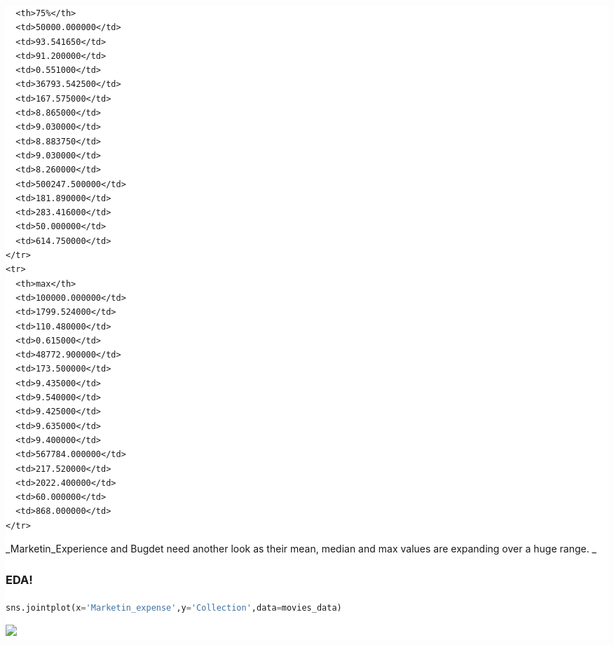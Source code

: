       <th>75%</th>
      <td>50000.000000</td>
      <td>93.541650</td>
      <td>91.200000</td>
      <td>0.551000</td>
      <td>36793.542500</td>
      <td>167.575000</td>
      <td>8.865000</td>
      <td>9.030000</td>
      <td>8.883750</td>
      <td>9.030000</td>
      <td>8.260000</td>
      <td>500247.500000</td>
      <td>181.890000</td>
      <td>283.416000</td>
      <td>50.000000</td>
      <td>614.750000</td>
    </tr>
    <tr>
      <th>max</th>
      <td>100000.000000</td>
      <td>1799.524000</td>
      <td>110.480000</td>
      <td>0.615000</td>
      <td>48772.900000</td>
      <td>173.500000</td>
      <td>9.435000</td>
      <td>9.540000</td>
      <td>9.425000</td>
      <td>9.635000</td>
      <td>9.400000</td>
      <td>567784.000000</td>
      <td>217.520000</td>
      <td>2022.400000</td>
      <td>60.000000</td>
      <td>868.000000</td>
    </tr>
  </tbody>
</table>
</div>



_Marketin_Experience and Bugdet need another look as their mean, median and max values are expanding over a huge range.  _
### EDA!


```python
sns.jointplot(x='Marketin_expense',y='Collection',data=movies_data)
```

<img src="{{ site.url }}{{ site.baseurl }}/images/Predict Movie Collection/Linear Regression and others_8_1.png">
